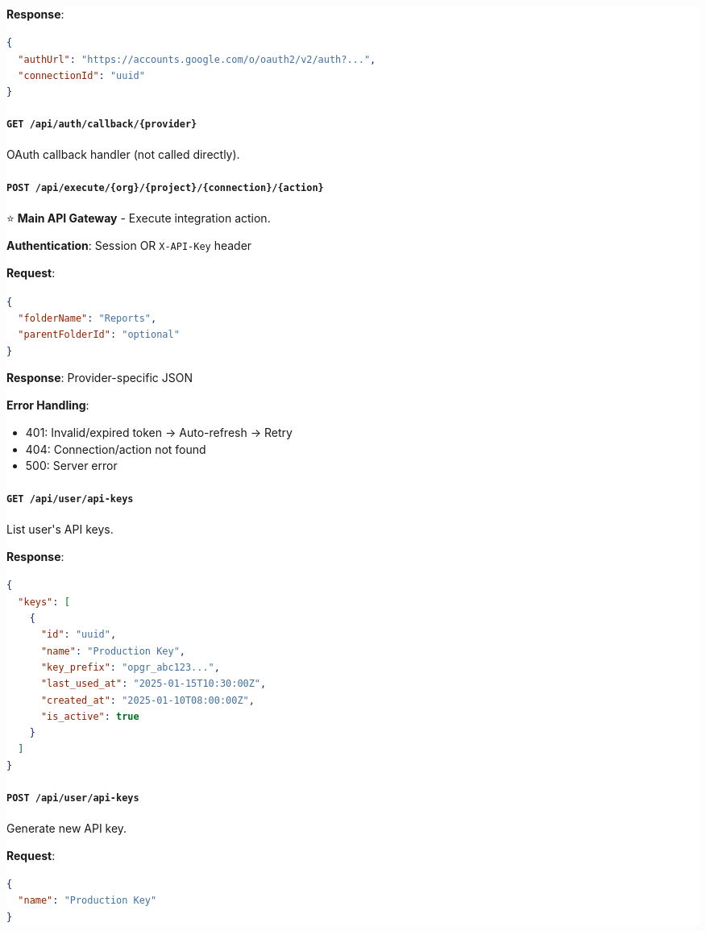 **Response**:
```json
{
  "authUrl": "https://accounts.google.com/o/oauth2/v2/auth?...",
  "connectionId": "uuid"
}
```

#### `GET /api/auth/callback/{provider}`
OAuth callback handler (not called directly).

#### `POST /api/execute/{org}/{project}/{connection}/{action}`
⭐ **Main API Gateway** - Execute integration action.

**Authentication**: Session OR `X-API-Key` header

**Request**:
```json
{
  "folderName": "Reports",
  "parentFolderId": "optional"
}
```

**Response**: Provider-specific JSON

**Error Handling**:
- 401: Invalid/expired token → Auto-refresh → Retry
- 404: Connection/action not found
- 500: Server error

#### `GET /api/user/api-keys`
List user's API keys.

**Response**:
```json
{
  "keys": [
    {
      "id": "uuid",
      "name": "Production Key",
      "key_prefix": "opgr_abc123...",
      "last_used_at": "2025-01-15T10:30:00Z",
      "created_at": "2025-01-10T08:00:00Z",
      "is_active": true
    }
  ]
}
```

#### `POST /api/user/api-keys`
Generate new API key.

**Request**:
```json
{
  "name": "Production Key"
}
```
